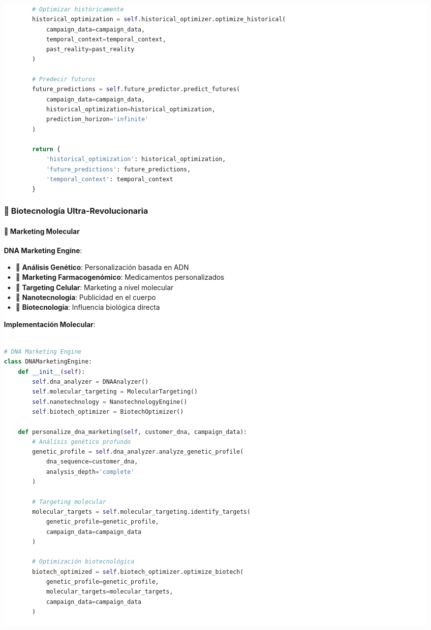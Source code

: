 ```python
        # Optimizar históricamente
        historical_optimization = self.historical_optimizer.optimize_historical(
            campaign_data=campaign_data,
            temporal_context=temporal_context,
            past_reality=past_reality
        )
        
        # Predecir futuros
        future_predictions = self.future_predictor.predict_futures(
            campaign_data=campaign_data,
            historical_optimization=historical_optimization,
            prediction_horizon='infinite'
        )
        
        return {
            'historical_optimization': historical_optimization,
            'future_predictions': future_predictions,
            'temporal_context': temporal_context
        }
```


### 🧬 Biotecnología Ultra-Revolucionaria


#### 🧬 Marketing Molecular

**DNA Marketing Engine**:
- 🧬 **Análisis Genético**: Personalización basada en ADN
- 💊 **Marketing Farmacogenómico**: Medicamentos personalizados
- 🎯 **Targeting Celular**: Marketing a nivel molecular
- 🔬 **Nanotecnología**: Publicidad en el cuerpo
- 🌟 **Biotecnología**: Influencia biológica directa

**Implementación Molecular**:
```python

# DNA Marketing Engine
class DNAMarketingEngine:
    def __init__(self):
        self.dna_analyzer = DNAAnalyzer()
        self.molecular_targeting = MolecularTargeting()
        self.nanotechnology = NanotechnologyEngine()
        self.biotech_optimizer = BiotechOptimizer()
        
    def personalize_dna_marketing(self, customer_dna, campaign_data):
        # Análisis genético profundo
        genetic_profile = self.dna_analyzer.analyze_genetic_profile(
            dna_sequence=customer_dna,
            analysis_depth='complete'
        )
        
        # Targeting molecular
        molecular_targets = self.molecular_targeting.identify_targets(
            genetic_profile=genetic_profile,
            campaign_data=campaign_data
        )
        
        # Optimización biotecnológica
        biotech_optimized = self.biotech_optimizer.optimize_biotech(
            genetic_profile=genetic_profile,
            molecular_targets=molecular_targets,
            campaign_data=campaign_data
        )
        
```